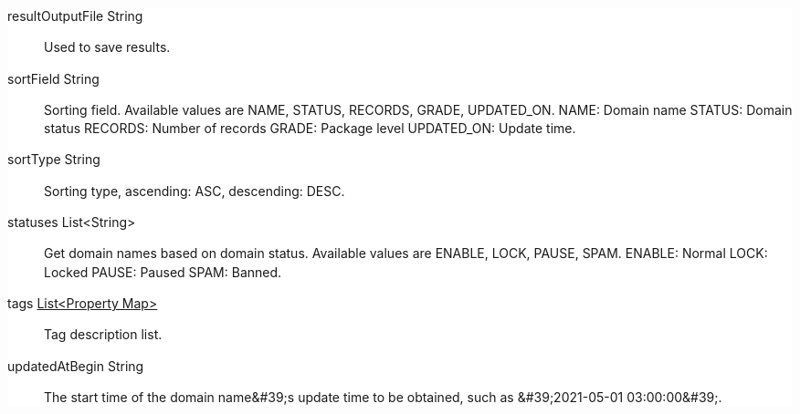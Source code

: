 <a data-swiftype-name="resource-property" data-swiftype-type="text" href="#resultoutputfile_yaml" style="color: inherit; text-decoration: inherit;">result<wbr>Output<wbr>File</a>
</span>
        <span class="property-indicator"></span>
        <span class="property-type">String</span>
    </dt>
    <dd><p>Used to save results.</p>
</dd><dt class="property-optional"
            title="Optional">
        <span id="sortfield_yaml">
<a data-swiftype-name="resource-property" data-swiftype-type="text" href="#sortfield_yaml" style="color: inherit; text-decoration: inherit;">sort<wbr>Field</a>
</span>
        <span class="property-indicator"></span>
        <span class="property-type">String</span>
    </dt>
    <dd><p>Sorting field. Available values are NAME, STATUS, RECORDS, GRADE, UPDATED_ON. NAME: Domain name STATUS: Domain status RECORDS: Number of records GRADE: Package level UPDATED_ON: Update time.</p>
</dd><dt class="property-optional"
            title="Optional">
        <span id="sorttype_yaml">
<a data-swiftype-name="resource-property" data-swiftype-type="text" href="#sorttype_yaml" style="color: inherit; text-decoration: inherit;">sort<wbr>Type</a>
</span>
        <span class="property-indicator"></span>
        <span class="property-type">String</span>
    </dt>
    <dd><p>Sorting type, ascending: ASC, descending: DESC.</p>
</dd><dt class="property-optional"
            title="Optional">
        <span id="statuses_yaml">
<a data-swiftype-name="resource-property" data-swiftype-type="text" href="#statuses_yaml" style="color: inherit; text-decoration: inherit;">statuses</a>
</span>
        <span class="property-indicator"></span>
        <span class="property-type">List&lt;String&gt;</span>
    </dt>
    <dd><p>Get domain names based on domain status. Available values are ENABLE, LOCK, PAUSE, SPAM. ENABLE: Normal LOCK: Locked PAUSE: Paused SPAM: Banned.</p>
</dd><dt class="property-optional"
            title="Optional">
        <span id="tags_yaml">
<a data-swiftype-name="resource-property" data-swiftype-type="text" href="#tags_yaml" style="color: inherit; text-decoration: inherit;">tags</a>
</span>
        <span class="property-indicator"></span>
        <span class="property-type"><a href="#getdomainlisttag">List&lt;Property Map&gt;</a></span>
    </dt>
    <dd><p>Tag description list.</p>
</dd><dt class="property-optional"
            title="Optional">
        <span id="updatedatbegin_yaml">
<a data-swiftype-name="resource-property" data-swiftype-type="text" href="#updatedatbegin_yaml" style="color: inherit; text-decoration: inherit;">updated<wbr>At<wbr>Begin</a>
</span>
        <span class="property-indicator"></span>
        <span class="property-type">String</span>
    </dt>
    <dd><p>The start time of the domain name&amp;#39;s update time to be obtained, such as &amp;#39;2021-05-01 03:00:00&amp;#39;.</p>
</dd><dt class="property-optional"
            title="Optional">
        <span id="updatedatend_yaml">